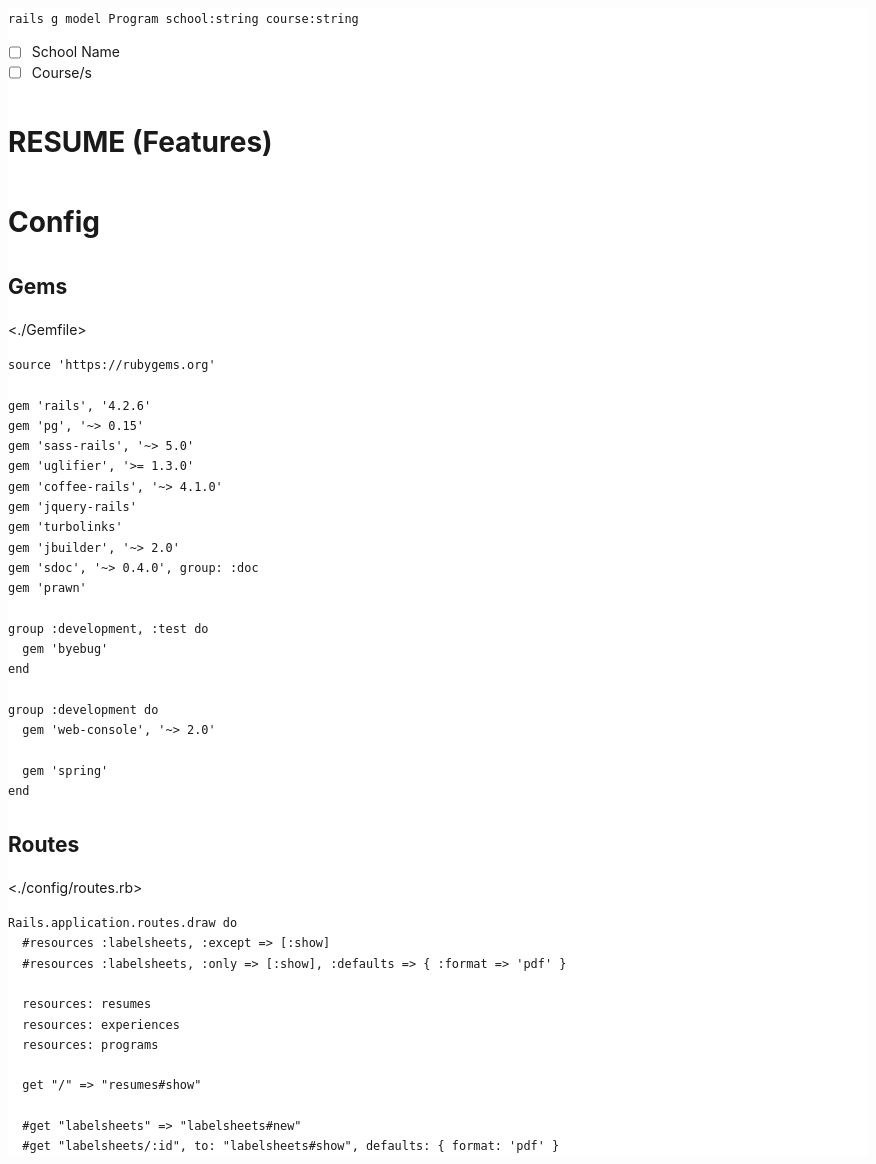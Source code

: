     rails g model Program school:string course:string

-   [ ] School Name
-   [ ] Course/s

# RESUME (Features)<a id="sec-2" name="sec-2"></a>

# Config<a id="sec-3" name="sec-3"></a>

## Gems<a id="sec-3-1" name="sec-3-1"></a>

<./Gemfile>

    source 'https://rubygems.org'
    
    gem 'rails', '4.2.6'
    gem 'pg', '~> 0.15'
    gem 'sass-rails', '~> 5.0'
    gem 'uglifier', '>= 1.3.0'
    gem 'coffee-rails', '~> 4.1.0'
    gem 'jquery-rails'
    gem 'turbolinks'
    gem 'jbuilder', '~> 2.0'
    gem 'sdoc', '~> 0.4.0', group: :doc
    gem 'prawn'
    
    group :development, :test do
      gem 'byebug'
    end
    
    group :development do
      gem 'web-console', '~> 2.0'
    
      gem 'spring'
    end

## Routes<a id="sec-3-2" name="sec-3-2"></a>

<./config/routes.rb>

    Rails.application.routes.draw do
      #resources :labelsheets, :except => [:show]
      #resources :labelsheets, :only => [:show], :defaults => { :format => 'pdf' }
    
      resources: resumes 
      resources: experiences
      resources: programs
    
      get "/" => "resumes#show"
    
      #get "labelsheets" => "labelsheets#new"
      #get "labelsheets/:id", to: "labelsheets#show", defaults: { format: 'pdf' }
    